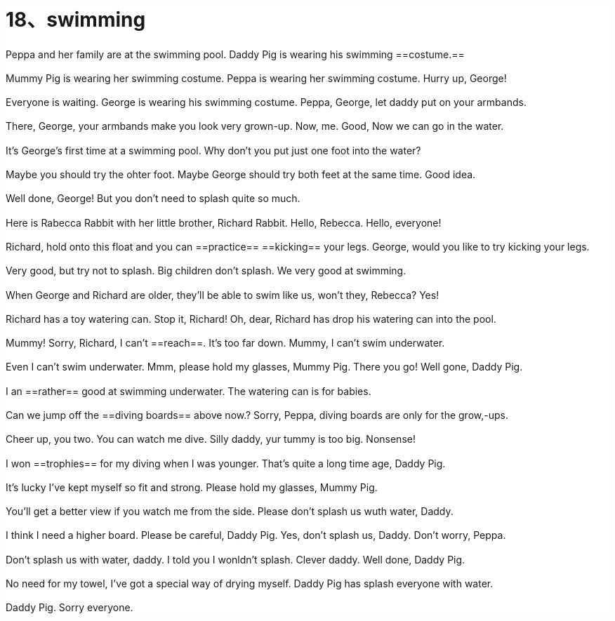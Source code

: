 

# 18、swimming

Peppa and her family are at the swimming pool. Daddy Pig is wearing his swimming ==costume.== 

Mummy Pig is wearing her swimming costume. Peppa is wearing her swimming costume. Hurry up, George!

Everyone is waiting. George is wearing his swimming costume. Peppa, George, let daddy put on your armbands.

There, George, your armbands make you look very grown-up. Now, me. Good, Now we can go in the water.

It’s George’s first time at a swimming pool. Why don’t you put just one foot into the water? 

Maybe you should try the ohter foot. Maybe George should try both feet at the same time. Good idea.

Well done, George! But you don’t need to splash quite so much. 

Here is Rabecca Rabbit with her little brother, Richard Rabbit. Hello, Rebecca. Hello, everyone!

Richard, hold onto this float and you can ==practice== ==kicking== your legs. George, would you like to try kicking your legs.

Very good, but try not to splash. Big children don’t splash. We very good at swimming.

When George and Richard are older, they’ll be able to swim like us, won’t they, Rebecca?  Yes!

Richard has a toy watering can. Stop it, Richard! Oh, dear, Richard has drop his watering can into the pool.

Mummy! Sorry, Richard, I can’t ==reach==. It’s too far down.  Mummy, I can’t swim underwater.

Even I can’t swim underwater. Mmm, please hold my glasses, Mummy Pig. There you go! Well gone, Daddy Pig.

I an ==rather== good at swimming underwater. The watering can is for babies. 

Can we jump off the ==diving boards== above now.?  Sorry, Peppa, diving boards are only for the grow,-ups.

Cheer up, you two. You can watch me dive. Silly daddy, yur tummy is too big. Nonsense!

I won ==trophies== for my diving when I was younger. That’s quite a long time age, Daddy Pig.

It’s lucky I’ve kept myself so fit and strong. Please hold my glasses, Mummy Pig. 

You’ll get a better view if you watch me from the side. Please don’t splash us wuth water, Daddy.

I think I need a higher board. Please be careful, Daddy Pig. Yes, don’t splash us, Daddy. Don’t worry, Peppa.

Don’t splash us with water, daddy. I told you I wonldn’t splash. Clever daddy. Well done, Daddy Pig.

No need for my towel, I’ve got a special way of drying myself. Daddy Pig has splash everyone with water.

Daddy Pig. Sorry everyone.

